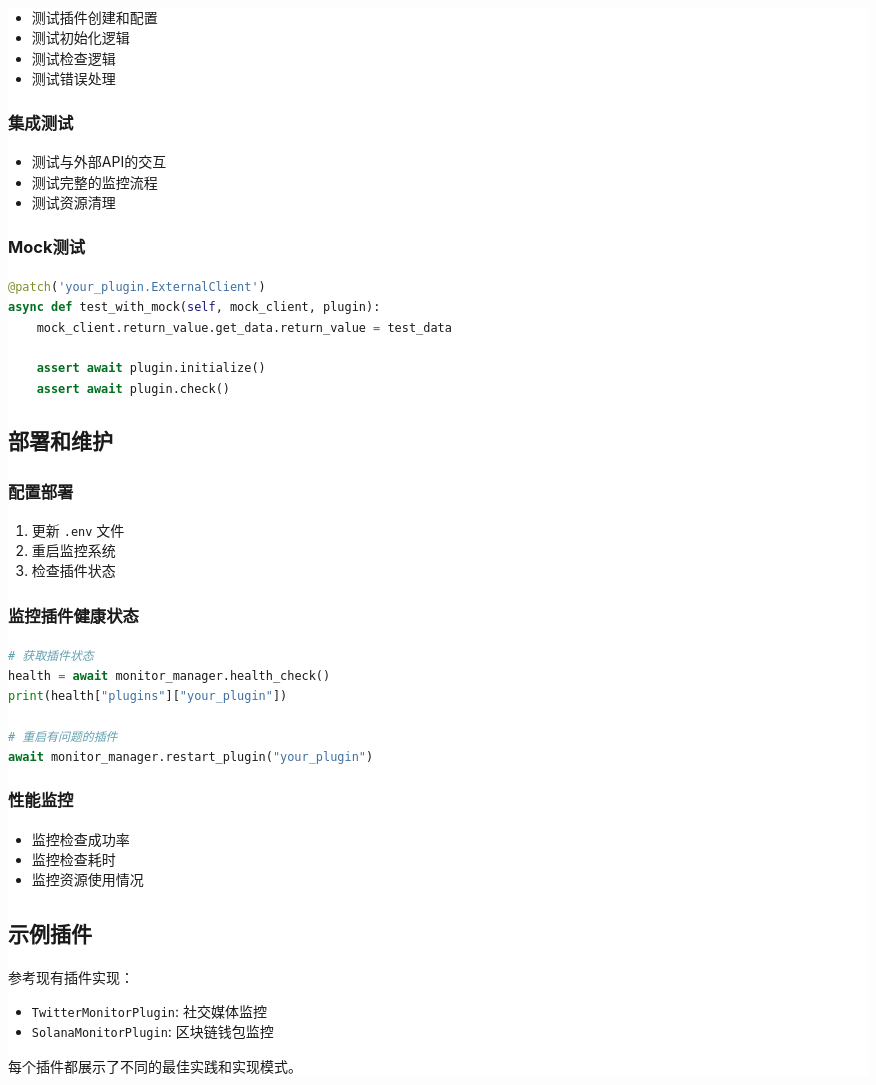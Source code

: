 - 测试插件创建和配置
- 测试初始化逻辑
- 测试检查逻辑
- 测试错误处理

### 集成测试

- 测试与外部API的交互
- 测试完整的监控流程
- 测试资源清理

### Mock测试

```python
@patch('your_plugin.ExternalClient')
async def test_with_mock(self, mock_client, plugin):
    mock_client.return_value.get_data.return_value = test_data
    
    assert await plugin.initialize()
    assert await plugin.check()
```

## 部署和维护

### 配置部署

1. 更新 `.env` 文件
2. 重启监控系统
3. 检查插件状态

### 监控插件健康状态

```python
# 获取插件状态
health = await monitor_manager.health_check()
print(health["plugins"]["your_plugin"])

# 重启有问题的插件
await monitor_manager.restart_plugin("your_plugin")
```

### 性能监控

- 监控检查成功率
- 监控检查耗时
- 监控资源使用情况

## 示例插件

参考现有插件实现：

- `TwitterMonitorPlugin`: 社交媒体监控
- `SolanaMonitorPlugin`: 区块链钱包监控

每个插件都展示了不同的最佳实践和实现模式。